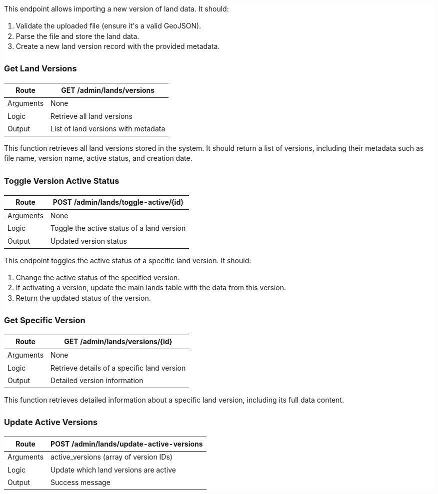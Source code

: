 This endpoint allows importing a new version of land data. It should:
1. Validate the uploaded file (ensure it's a valid GeoJSON).
2. Parse the file and store the land data.
3. Create a new land version record with the provided metadata.

### Get Land Versions

| Route | GET /admin/lands/versions |
|-------|---------------------------|
| Arguments | None |
| Logic | Retrieve all land versions |
| Output | List of land versions with metadata |

This function retrieves all land versions stored in the system. It should return a list of versions, including their metadata such as file name, version name, active status, and creation date.

### Toggle Version Active Status

| Route | POST /admin/lands/toggle-active/{id} |
|-------|--------------------------------------|
| Arguments | None |
| Logic | Toggle the active status of a land version |
| Output | Updated version status |

This endpoint toggles the active status of a specific land version. It should:
1. Change the active status of the specified version.
2. If activating a version, update the main lands table with the data from this version.
3. Return the updated status of the version.

### Get Specific Version

| Route | GET /admin/lands/versions/{id} |
|-------|--------------------------------|
| Arguments | None |
| Logic | Retrieve details of a specific land version |
| Output | Detailed version information |

This function retrieves detailed information about a specific land version, including its full data content.

### Update Active Versions

| Route | POST /admin/lands/update-active-versions |
|-------|------------------------------------------|
| Arguments | active_versions (array of version IDs) |
| Logic | Update which land versions are active |
| Output | Success message |
